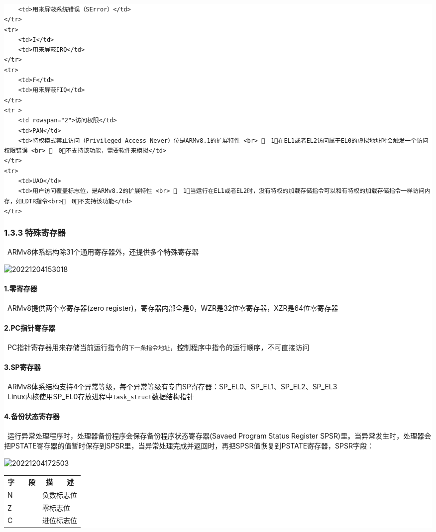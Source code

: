 	    <td>用来屏蔽系统错误（SError）</td>
	</tr>
    <tr>
	    <td>I</td>
	    <td>用来屏蔽IRQ</td>
	</tr>
    <tr>
	    <td>F</td>
	    <td>用来屏蔽FIQ</td>
	</tr>
    <tr >
	    <td rowspan="2">访问权限</td>
	    <td>PAN</td>
	    <td>特权模式禁止访问（Privileged Access Never）位是ARMv8.1的扩展特性 <br> 　1：在EL1或者EL2访问属于EL0的虚拟地址时会触发一个访问权限错误 <br> 　0：不支持该功能，需要软件来模拟</td>
	</tr>
    <tr>
	    <td>UAO</td>
	    <td>用户访问覆盖标志位，是ARMv8.2的扩展特性 <br> 　1：当运行在EL1或者EL2时，没有特权的加载存储指令可以和有特权的加载存储指令一样访问内存，如LDTR指令<br>　0：不支持该功能</td>
	</tr>
</table>



### 1.3.3 特殊寄存器
&ensp;ARMv8体系结构除31个通用寄存器外，还提供多个特殊寄存器

![20221204153018](https://raw.githubusercontent.com/zainll/PictureBed/main/blogs/pictures/20221204153018.png)

#### 1.零寄存器
&ensp;ARMv8提供两个零寄存器(zero register)，寄存器内部全是0，WZR是32位零寄存器，XZR是64位零寄存器

#### 2.PC指针寄存器
&ensp;PC指针寄存器用来存储当前运行指令的`下一条指令地址`，控制程序中指令的运行顺序，不可直接访问  <br>

#### 3.SP寄存器

&ensp;ARMv8体系结构支持4个异常等级，每个异常等级有专门SP寄存器：SP_EL0、SP_EL1、SP_EL2、SP_EL3  <br>
&ensp;Linux内核使用SP_EL0存放进程中`task_struct`数据结构指针

#### 4.备份状态寄存器

&ensp;运行异常处理程序时，处理器备份程序会保存备份程序状态寄存器(Savaed Program Status Register SPSR)里。当异常发生时，处理器会把PSTATE寄存器的值暂时保存到SPSR里，当异常处理完成并返回时，再把SPSR值恢复到PSTATE寄存器，SPSR字段：

![20221204172503](https://raw.githubusercontent.com/zainll/PictureBed/main/blogs/pictures/20221204172503.png)



<table>
	<tr>
	    <th>字　　段</th>
	    <th>描　　述</th>
	</tr >
	<tr >
	    <td>N</td>
	    <td>负数标志位</td>
	</tr>
    <tr >
	    <td>Z</td>
	    <td>零标志位</td>
	</tr>
    <tr >
	    <td>C</td>
	    <td>进位标志位</td>